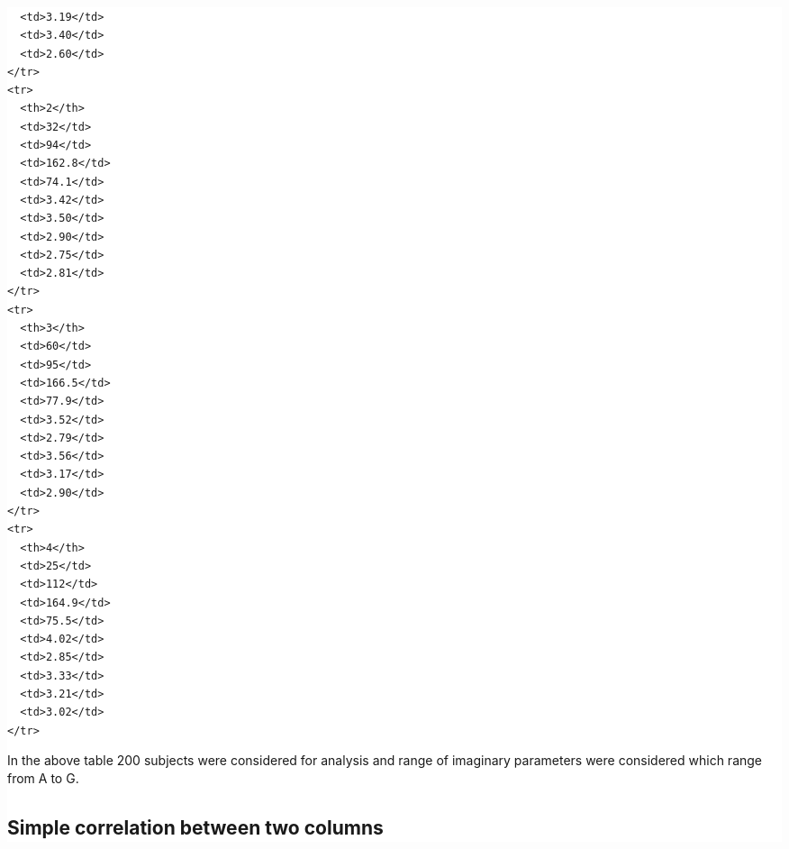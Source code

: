       <td>3.19</td>
      <td>3.40</td>
      <td>2.60</td>
    </tr>
    <tr>
      <th>2</th>
      <td>32</td>
      <td>94</td>
      <td>162.8</td>
      <td>74.1</td>
      <td>3.42</td>
      <td>3.50</td>
      <td>2.90</td>
      <td>2.75</td>
      <td>2.81</td>
    </tr>
    <tr>
      <th>3</th>
      <td>60</td>
      <td>95</td>
      <td>166.5</td>
      <td>77.9</td>
      <td>3.52</td>
      <td>2.79</td>
      <td>3.56</td>
      <td>3.17</td>
      <td>2.90</td>
    </tr>
    <tr>
      <th>4</th>
      <td>25</td>
      <td>112</td>
      <td>164.9</td>
      <td>75.5</td>
      <td>4.02</td>
      <td>2.85</td>
      <td>3.33</td>
      <td>3.21</td>
      <td>3.02</td>
    </tr>
  </tbody>
</table>
</div>



In the above table 200 subjects were considered for analysis and range of imaginary parameters were considered
which range from A to G.

## Simple correlation between two columns
